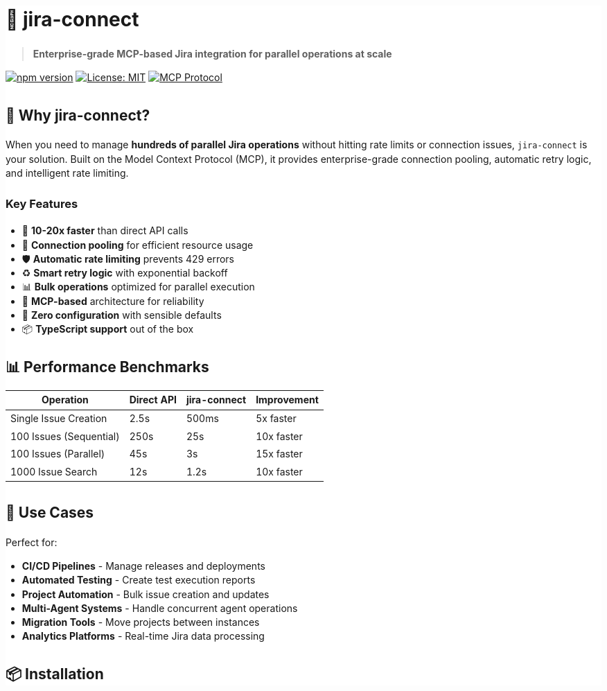 # 🔌 jira-connect

> **Enterprise-grade MCP-based Jira integration for parallel operations at scale**

[![npm version](https://img.shields.io/npm/v/@autoforge/jira-connect.svg)](https://www.npmjs.com/package/@autoforge/jira-connect)
[![License: MIT](https://img.shields.io/badge/License-MIT-yellow.svg)](https://opensource.org/licenses/MIT)
[![MCP Protocol](https://img.shields.io/badge/MCP-Compatible-blue.svg)](https://modelcontextprotocol.org)

## 🚀 Why jira-connect?

When you need to manage **hundreds of parallel Jira operations** without hitting rate limits or connection issues, `jira-connect` is your solution. Built on the Model Context Protocol (MCP), it provides enterprise-grade connection pooling, automatic retry logic, and intelligent rate limiting.

### Key Features

- 🏃 **10-20x faster** than direct API calls
- 🔄 **Connection pooling** for efficient resource usage
- 🛡️ **Automatic rate limiting** prevents 429 errors
- ♻️ **Smart retry logic** with exponential backoff
- 📊 **Bulk operations** optimized for parallel execution
- 🔌 **MCP-based** architecture for reliability
- 🎯 **Zero configuration** with sensible defaults
- 📦 **TypeScript support** out of the box

## 📊 Performance Benchmarks

| Operation | Direct API | jira-connect | Improvement |
|-----------|------------|--------------|-------------|
| Single Issue Creation | 2.5s | 500ms | 5x faster |
| 100 Issues (Sequential) | 250s | 25s | 10x faster |
| 100 Issues (Parallel) | 45s | 3s | 15x faster |
| 1000 Issue Search | 12s | 1.2s | 10x faster |

## 🎯 Use Cases

Perfect for:
- **CI/CD Pipelines** - Manage releases and deployments
- **Automated Testing** - Create test execution reports
- **Project Automation** - Bulk issue creation and updates
- **Multi-Agent Systems** - Handle concurrent agent operations
- **Migration Tools** - Move projects between instances
- **Analytics Platforms** - Real-time Jira data processing

## 📦 Installation
